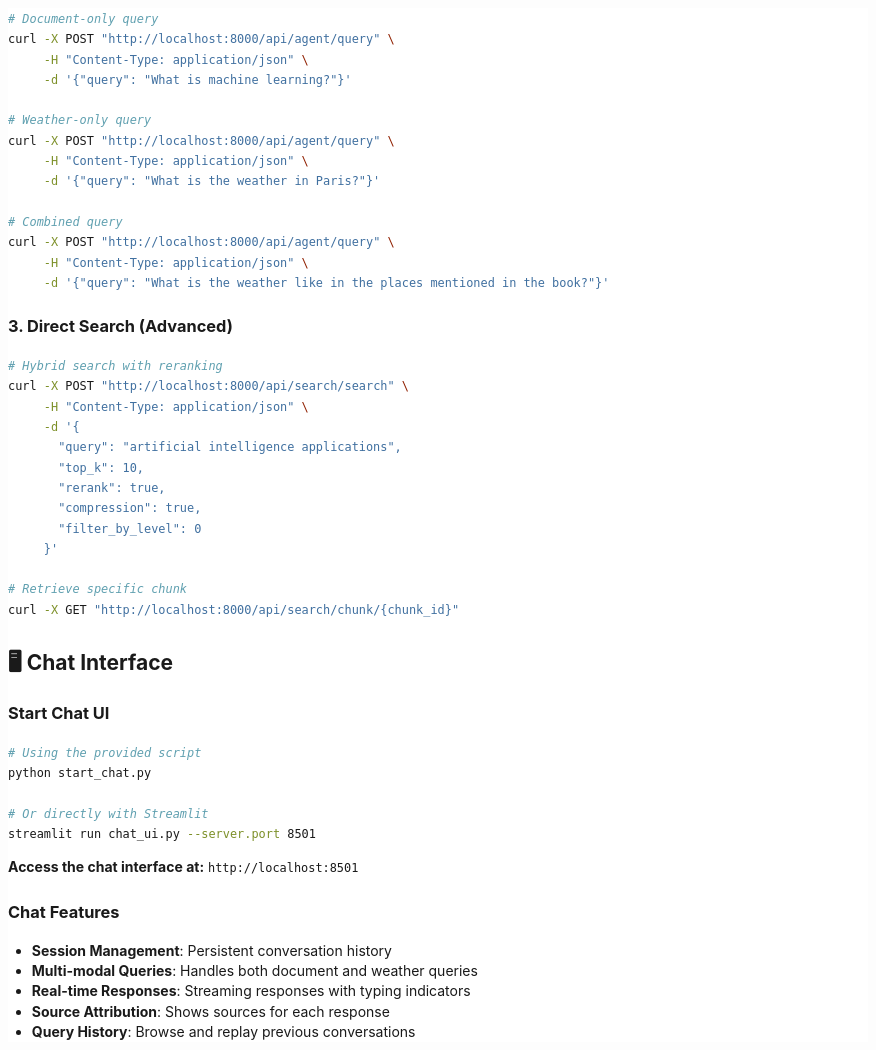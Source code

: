 ```bash
# Document-only query
curl -X POST "http://localhost:8000/api/agent/query" \
     -H "Content-Type: application/json" \
     -d '{"query": "What is machine learning?"}'

# Weather-only query
curl -X POST "http://localhost:8000/api/agent/query" \
     -H "Content-Type: application/json" \
     -d '{"query": "What is the weather in Paris?"}'

# Combined query
curl -X POST "http://localhost:8000/api/agent/query" \
     -H "Content-Type: application/json" \
     -d '{"query": "What is the weather like in the places mentioned in the book?"}'
```

### 3. Direct Search (Advanced)

```bash
# Hybrid search with reranking
curl -X POST "http://localhost:8000/api/search/search" \
     -H "Content-Type: application/json" \
     -d '{
       "query": "artificial intelligence applications",
       "top_k": 10,
       "rerank": true,
       "compression": true,
       "filter_by_level": 0
     }'

# Retrieve specific chunk
curl -X GET "http://localhost:8000/api/search/chunk/{chunk_id}"
```

## 🖥️ Chat Interface

### Start Chat UI

```bash
# Using the provided script
python start_chat.py

# Or directly with Streamlit
streamlit run chat_ui.py --server.port 8501
```

**Access the chat interface at:** `http://localhost:8501`

### Chat Features

- **Session Management**: Persistent conversation history
- **Multi-modal Queries**: Handles both document and weather queries
- **Real-time Responses**: Streaming responses with typing indicators
- **Source Attribution**: Shows sources for each response
- **Query History**: Browse and replay previous conversations
